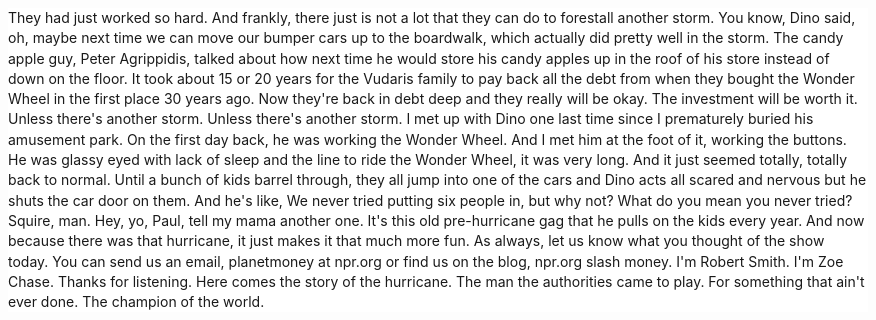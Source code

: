 They had just worked so hard.
And frankly, there just is not a lot
that they can do to forestall another storm.
You know, Dino said,
oh, maybe next time we can move our bumper cars
up to the boardwalk,
which actually did pretty well in the storm.
The candy apple guy, Peter Agrippidis,
talked about how next time he would store
his candy apples up in the roof of his store
instead of down on the floor.
It took about 15 or 20 years for the Vudaris family
to pay back all the debt
from when they bought the Wonder Wheel
in the first place 30 years ago.
Now they're back in debt deep
and they really will be okay.
The investment will be worth it.
Unless there's another storm.
Unless there's another storm.
I met up with Dino one last time
since I prematurely buried his amusement park.
On the first day back, he was working the Wonder Wheel.
And I met him at the foot of it, working the buttons.
He was glassy eyed with lack of sleep
and the line to ride the Wonder Wheel,
it was very long.
And it just seemed totally, totally back to normal.
Until a bunch of kids barrel through,
they all jump into one of the cars
and Dino acts all scared and nervous
but he shuts the car door on them.
And he's like,
We never tried putting six people in, but why not?
What do you mean you never tried?
Squire, man.
Hey, yo, Paul, tell my mama another one.
It's this old pre-hurricane gag
that he pulls on the kids every year.
And now because there was that hurricane,
it just makes it that much more fun.
As always, let us know what you thought of the show
today.
You can send us an email, planetmoney at npr.org
or find us on the blog, npr.org slash money.
I'm Robert Smith.
I'm Zoe Chase.
Thanks for listening.
Here comes the story of the hurricane.
The man the authorities came to play.
For something that ain't ever done.
The champion of the world.
